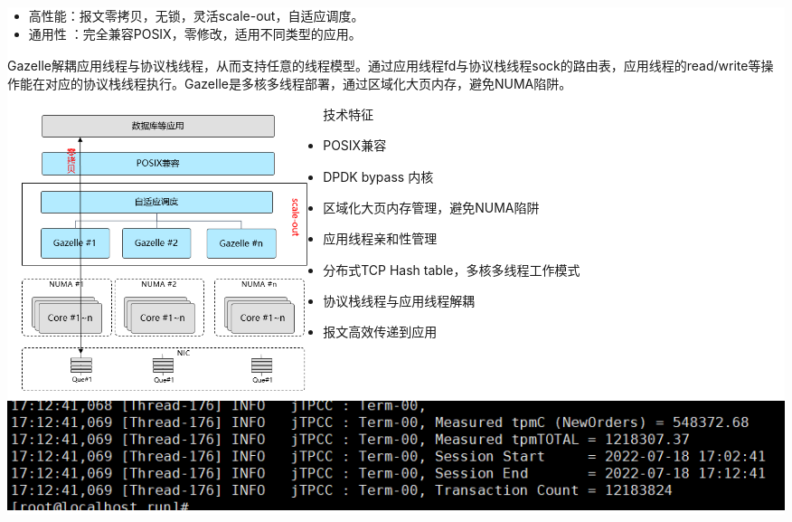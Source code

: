 - 高性能：报文零拷贝，无锁，灵活scale-out，自适应调度。
- 通用性 ：完全兼容POSIX，零修改，适用不同类型的应用。 

​       Gazelle解耦应用线程与协议栈线程，从而支持任意的线程模型。通过应用线程fd与协议栈线程sock的路由表，应用线程的read/write等操作能在对应的协议栈线程执行。Gazelle是多核多线程部署，通过区域化大页内存，避免NUMA陷阱。

<img src="images/框图.png" align="left" style="zoom:60%"> 技术特征

- POSIX兼容

- DPDK bypass 内核

- 区域化大页内存管理，避免NUMA陷阱

- 应用线程亲和性管理

- 分布式TCP Hash table，多核多线程工作模式

- 协议栈线程与应用线程解耦

- 报文高效传递到应用

<img src="images/mysql_kernel.png"> 
